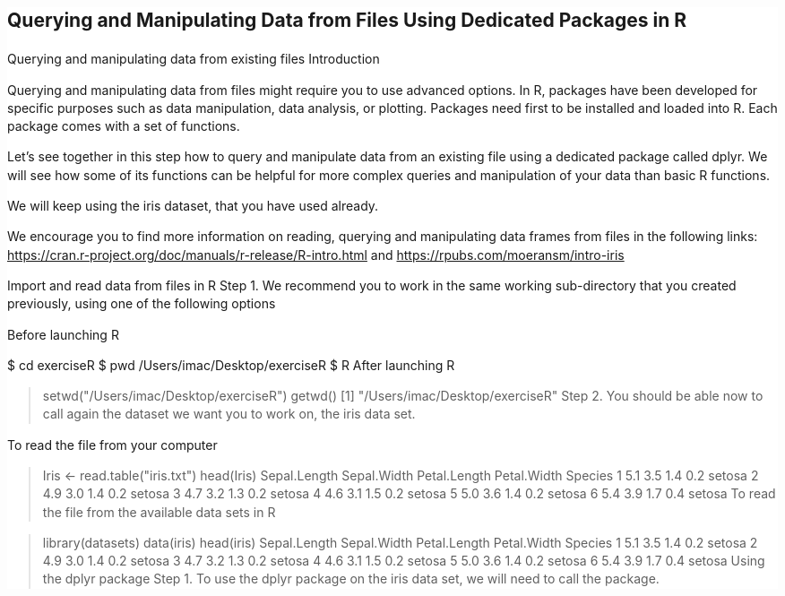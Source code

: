 
## Querying and Manipulating Data from Files Using Dedicated Packages in R

Querying and manipulating data from existing files
Introduction

Querying and manipulating data from files might require you to use advanced options. In R, packages have been developed for specific purposes such as data manipulation, data analysis, or plotting. Packages need first to be installed and loaded into R. Each package comes with a set of functions.

Let’s see together in this step how to query and manipulate data from an existing file using a dedicated package called dplyr. We will see how some of its functions can be helpful for more complex queries and manipulation of your data than basic R functions.

We will keep using the iris dataset, that you have used already.

We encourage you to find more information on reading, querying and manipulating data frames from files in the following links: https://cran.r-project.org/doc/manuals/r-release/R-intro.html and https://rpubs.com/moeransm/intro-iris

Import and read data from files in R
Step 1. We recommend you to work in the same working sub-directory that you created previously, using one of the following options

Before launching R

$ cd exerciseR
$ pwd
/Users/imac/Desktop/exerciseR
$ R
After launching R

> setwd("/Users/imac/Desktop/exerciseR")
> getwd()
[1] "/Users/imac/Desktop/exerciseR"
Step 2. You should be able now to call again the dataset we want you to work on, the iris data set.

To read the file from your computer

> Iris <- read.table("iris.txt")
> head(Iris)
  Sepal.Length Sepal.Width Petal.Length Petal.Width Species
1          5.1         3.5          1.4         0.2  setosa
2          4.9         3.0          1.4         0.2  setosa
3          4.7         3.2          1.3         0.2  setosa
4          4.6         3.1          1.5         0.2  setosa
5          5.0         3.6          1.4         0.2  setosa
6          5.4         3.9          1.7         0.4  setosa
To read the file from the available data sets in R

> library(datasets)
> data(iris)
> head(iris)
  Sepal.Length Sepal.Width Petal.Length Petal.Width Species
1          5.1         3.5          1.4         0.2  setosa
2          4.9         3.0          1.4         0.2  setosa
3          4.7         3.2          1.3         0.2  setosa
4          4.6         3.1          1.5         0.2  setosa
5          5.0         3.6          1.4         0.2  setosa
6          5.4         3.9          1.7         0.4  setosa
Using the dplyr package
Step 1. To use the dplyr package on the iris data set, we will need to call the package.
